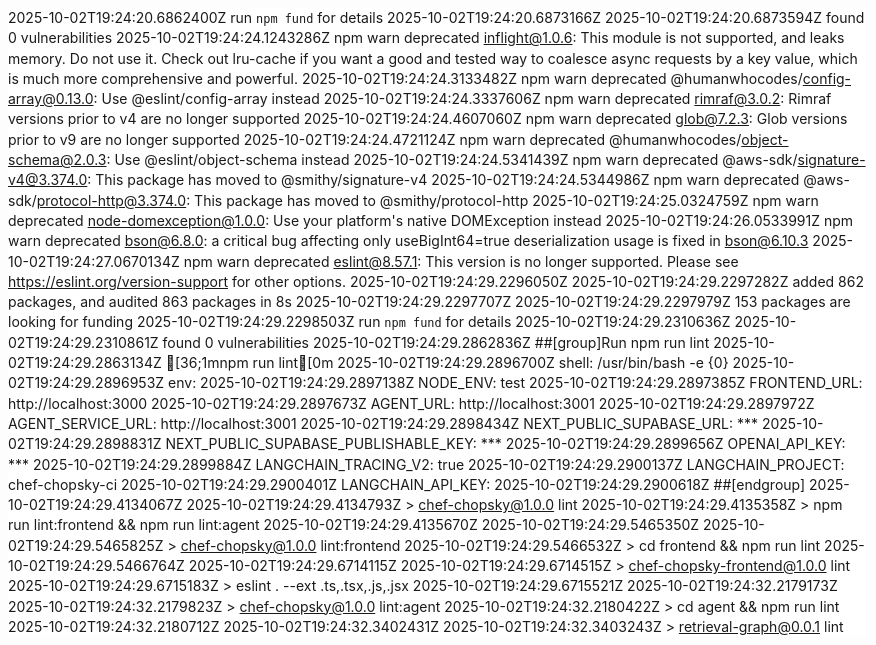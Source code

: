 2025-10-02T19:24:20.6862400Z   run `npm fund` for details
2025-10-02T19:24:20.6873166Z 
2025-10-02T19:24:20.6873594Z found 0 vulnerabilities
2025-10-02T19:24:24.1243286Z npm warn deprecated inflight@1.0.6: This module is not supported, and leaks memory. Do not use it. Check out lru-cache if you want a good and tested way to coalesce async requests by a key value, which is much more comprehensive and powerful.
2025-10-02T19:24:24.3133482Z npm warn deprecated @humanwhocodes/config-array@0.13.0: Use @eslint/config-array instead
2025-10-02T19:24:24.3337606Z npm warn deprecated rimraf@3.0.2: Rimraf versions prior to v4 are no longer supported
2025-10-02T19:24:24.4607060Z npm warn deprecated glob@7.2.3: Glob versions prior to v9 are no longer supported
2025-10-02T19:24:24.4721124Z npm warn deprecated @humanwhocodes/object-schema@2.0.3: Use @eslint/object-schema instead
2025-10-02T19:24:24.5341439Z npm warn deprecated @aws-sdk/signature-v4@3.374.0: This package has moved to @smithy/signature-v4
2025-10-02T19:24:24.5344986Z npm warn deprecated @aws-sdk/protocol-http@3.374.0: This package has moved to @smithy/protocol-http
2025-10-02T19:24:25.0324759Z npm warn deprecated node-domexception@1.0.0: Use your platform's native DOMException instead
2025-10-02T19:24:26.0533991Z npm warn deprecated bson@6.8.0: a critical bug affecting only useBigInt64=true deserialization usage is fixed in bson@6.10.3
2025-10-02T19:24:27.0670134Z npm warn deprecated eslint@8.57.1: This version is no longer supported. Please see https://eslint.org/version-support for other options.
2025-10-02T19:24:29.2296050Z 
2025-10-02T19:24:29.2297282Z added 862 packages, and audited 863 packages in 8s
2025-10-02T19:24:29.2297707Z 
2025-10-02T19:24:29.2297979Z 153 packages are looking for funding
2025-10-02T19:24:29.2298503Z   run `npm fund` for details
2025-10-02T19:24:29.2310636Z 
2025-10-02T19:24:29.2310861Z found 0 vulnerabilities
2025-10-02T19:24:29.2862836Z ##[group]Run npm run lint
2025-10-02T19:24:29.2863134Z [36;1mnpm run lint[0m
2025-10-02T19:24:29.2896700Z shell: /usr/bin/bash -e {0}
2025-10-02T19:24:29.2896953Z env:
2025-10-02T19:24:29.2897138Z   NODE_ENV: test
2025-10-02T19:24:29.2897385Z   FRONTEND_URL: http://localhost:3000
2025-10-02T19:24:29.2897673Z   AGENT_URL: http://localhost:3001
2025-10-02T19:24:29.2897972Z   AGENT_SERVICE_URL: http://localhost:3001
2025-10-02T19:24:29.2898434Z   NEXT_PUBLIC_SUPABASE_URL: ***
2025-10-02T19:24:29.2898831Z   NEXT_PUBLIC_SUPABASE_PUBLISHABLE_KEY: ***
2025-10-02T19:24:29.2899656Z   OPENAI_API_KEY: ***
2025-10-02T19:24:29.2899884Z   LANGCHAIN_TRACING_V2: true
2025-10-02T19:24:29.2900137Z   LANGCHAIN_PROJECT: chef-chopsky-ci
2025-10-02T19:24:29.2900401Z   LANGCHAIN_API_KEY: 
2025-10-02T19:24:29.2900618Z ##[endgroup]
2025-10-02T19:24:29.4134067Z 
2025-10-02T19:24:29.4134793Z > chef-chopsky@1.0.0 lint
2025-10-02T19:24:29.4135358Z > npm run lint:frontend && npm run lint:agent
2025-10-02T19:24:29.4135670Z 
2025-10-02T19:24:29.5465350Z 
2025-10-02T19:24:29.5465825Z > chef-chopsky@1.0.0 lint:frontend
2025-10-02T19:24:29.5466532Z > cd frontend && npm run lint
2025-10-02T19:24:29.5466764Z 
2025-10-02T19:24:29.6714115Z 
2025-10-02T19:24:29.6714515Z > chef-chopsky-frontend@1.0.0 lint
2025-10-02T19:24:29.6715183Z > eslint . --ext .ts,.tsx,.js,.jsx
2025-10-02T19:24:29.6715521Z 
2025-10-02T19:24:32.2179173Z 
2025-10-02T19:24:32.2179823Z > chef-chopsky@1.0.0 lint:agent
2025-10-02T19:24:32.2180422Z > cd agent && npm run lint
2025-10-02T19:24:32.2180712Z 
2025-10-02T19:24:32.3402431Z 
2025-10-02T19:24:32.3403243Z > retrieval-graph@0.0.1 lint